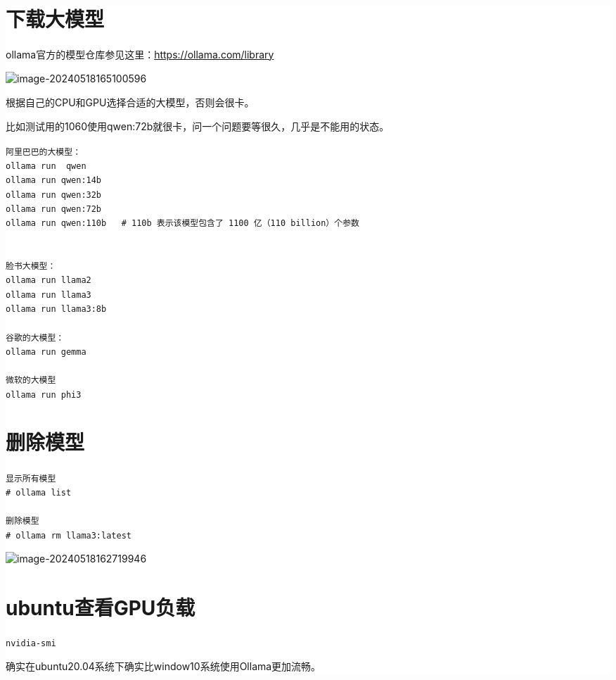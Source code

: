 


# 下载大模型



ollama官方的模型仓库参见这里：https://ollama.com/library

![image-20240518165100596](https://imgoss.xgss.net/picgo/image-20240518165100596.png?aliyun)

根据自己的CPU和GPU选择合适的大模型，否则会很卡。

比如测试用的1060使用qwen:72b就很卡，问一个问题要等很久，几乎是不能用的状态。

```
阿里巴巴的大模型：
ollama run  qwen
ollama run qwen:14b
ollama run qwen:32b
ollama run qwen:72b
ollama run qwen:110b   # 110b 表示该模型包含了 1100 亿（110 billion）个参数


脸书大模型：
ollama run llama2
ollama run llama3
ollama run llama3:8b

谷歌的大模型：
ollama run gemma

微软的大模型
ollama run phi3

```



# 删除模型

```
显示所有模型
# ollama list

删除模型
# ollama rm llama3:latest
```

![image-20240518162719946](https://imgoss.xgss.net/picgo/image-20240518162719946.png?aliyun)



# ubuntu查看GPU负载

```
nvidia-smi
```

确实在ubuntu20.04系统下确实比window10系统使用Ollama更加流畅。